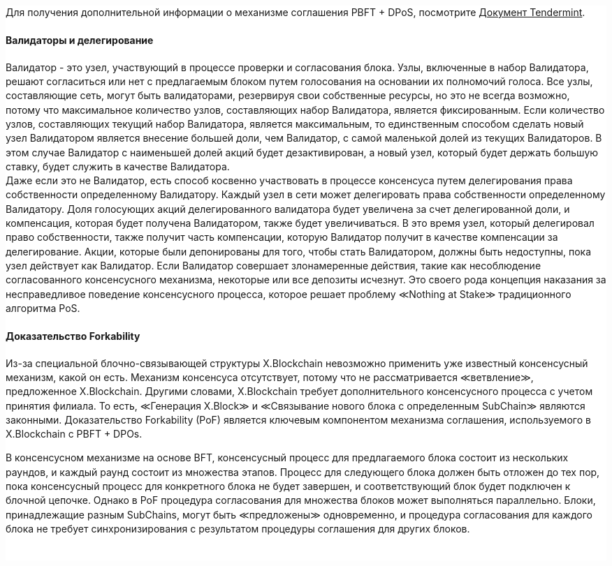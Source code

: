 Для получения дополнительной информации о механизме соглашения PBFT + DPoS, посмотрите  <a href="tenderming.com"> Документ Tendermint</a>.
  
#### Валидаторы и делегирование
  
  
Валидатор - это узел, участвующий в процессе проверки и согласования блока. Узлы, включенные в набор Валидатора, решают согласиться или нет с предлагаемым блоком путем голосования на основании их полномочий голоса. Все узлы, составляющие сеть, могут быть валидаторами, резервируя свои собственные ресурсы, но это не всегда возможно, потому что максимальное количество узлов, составляющих набор Валидатора, является фиксированным. Если количество узлов, составляющих текущий набор Валидатора, является максимальным, то единственным способом сделать новый узел Валидатором является внесение большей доли, чем Валидатор, с самой маленькой долей из текущих Валидаторов. В этом случае Валидатор с наименьшей долей акций будет дезактивирован, а новый узел, который будет держать большую ставку, будет служить в качестве Валидатора.  
Даже если это не Валидатор, есть способ косвенно участвовать в процессе консенсуса путем делегирования права собственности определенному Валидатору. Каждый узел в сети может делегировать права собственности определенному Валидатору. Доля голосующих акций делегированного валидатора будет увеличена за счет делегированной доли, и компенсация, которая будет получена Валидатором, также будет увеличиваться. В это время узел, который делегировал право собственности, также получит часть компенсации, которую Валидатор получит в качестве компенсации за делегирование.
Акции, которые были депонированы для того, чтобы стать Валидатором, должны быть недоступны, пока узел действует как Валидатор. Если Валидатор совершает злонамеренные действия, такие как несоблюдение согласованного консенсусного механизма, некоторые или все депозиты исчезнут. Это своего рода концепция наказания за несправедливое поведение консенсусного процесса, которое решает проблему ≪Nothing at Stake≫ традиционного алгоритма PoS.
  
#### Доказательство Forkability
  
  
Из-за специальной блочно-связывающей структуры X.Blockchain невозможно применить уже известный консенсусный механизм, какой он есть. Механизм консенсуса отсутствует, потому что не рассматривается ≪ветвление≫, предложенное X.Blockchain. Другими словами, X.Blockchain требует дополнительного консенсусного процесса с учетом принятия филиала. То есть, ≪Генерация X.Block≫ и ≪Связывание нового блока с определенным SubChain≫ являются законными. Доказательство Forkability (PoF) является ключевым компонентом механизма соглашения, используемого в X.Blockchain с PBFT + DPOs.
  
В консенсусном механизме на основе BFT, консенсусный процесс для предлагаемого блока состоит из нескольких раундов, и каждый раунд состоит из множества этапов. Процесс для следующего блока должен быть отложен до тех пор, пока консенсусный процесс для конкретного блока не будет завершен, и соответствующий блок будет подключен к блочной цепочке. Однако в PoF процедура согласования для множества блоков может выполняться параллельно. Блоки, принадлежащие разным SubChains, могут быть ≪предложены≫ одновременно, и процедура согласования для каждого блока не требует синхронизирования с результатом процедуры соглашения для других блоков.
  
<br />
<p align="center">